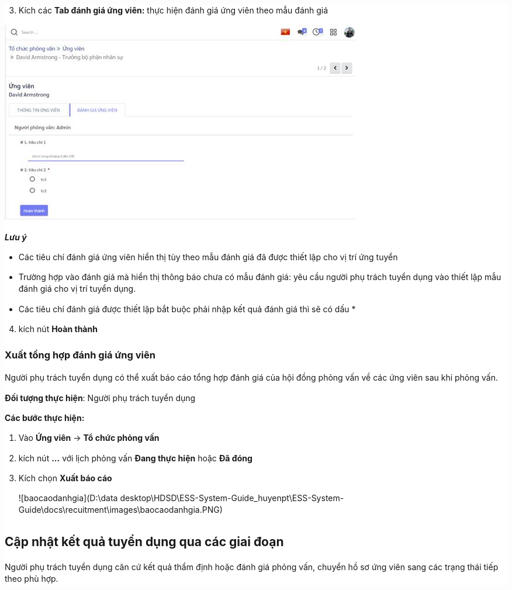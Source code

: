 3. Kích các **Tab đánh giá ứng viên:** thực hiện đánh giá ứng viên theo mẫu đánh giá

![img](images/clip_image123.jpg)



***Lưu ý***

- Các tiêu chí đánh giá ứng viên hiển thị tùy theo mẫu đánh giá đã được thiết lập cho vị trí ứng tuyển

- Trường hợp vào đánh giá mà hiển thị thông báo chưa có mẫu đánh giá: yêu cầu người phụ trách tuyển dụng vào thiết lập mẫu đánh giá cho vị trí tuyển dụng. 
- Các tiêu chí đánh giá được thiết lập bắt buộc phải nhập kết quả đánh giá thì sẽ có dấu * 

4. kích nút **Hoàn thành**

### Xuất tổng hợp đánh giá ứng viên 

Người phụ trách tuyển dụng có thể xuất báo cáo tổng hợp đánh giá của hội đồng phỏng vấn về các ứng viên sau khi phỏng vấn. 

**Đối tượng thực hiện**: Người phụ trách tuyển dụng

**Các bước thực hiện:**

1. Vào  **Ứng viên** -> **Tổ chức phỏng vấn**

2. kích nút **...**  với lịch phỏng vấn **Đang thực hiện** hoặc **Đã đóng**

3. Kích chọn **Xuất báo cáo**

   ![baocaodanhgia](D:\data desktop\HDSD\ESS-System-Guide_huyenpt\ESS-System-Guide\docs\recuitment\images\baocaodanhgia.PNG)

## Cập nhật kết quả tuyển dụng qua các giai đoạn

Người phụ trách tuyển dụng căn cứ kết quả thẩm định hoặc đánh giá phỏng vấn, chuyển hồ sơ ứng viên sang các trạng thái tiếp theo phù hợp. 
